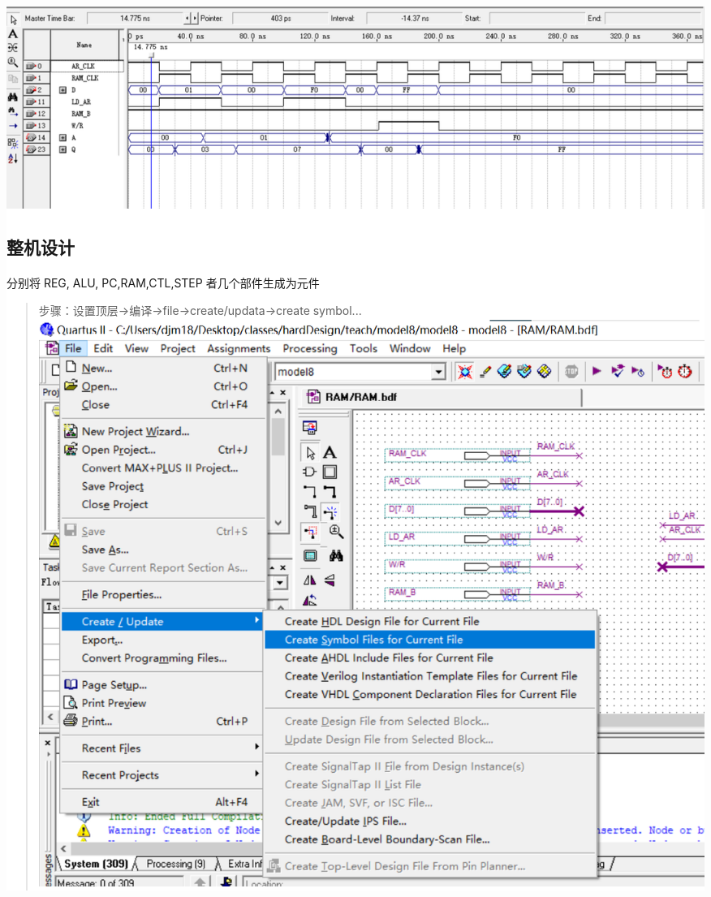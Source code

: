    ![alt text](./markdown/image-29.png)

## 整机设计

分别将 REG, ALU, PC,RAM,CTL,STEP 者几个部件生成为元件

> 步骤：设置顶层->编译->file->create/updata->create symbol...
> ![alt text](./markdown/image-28.png)
